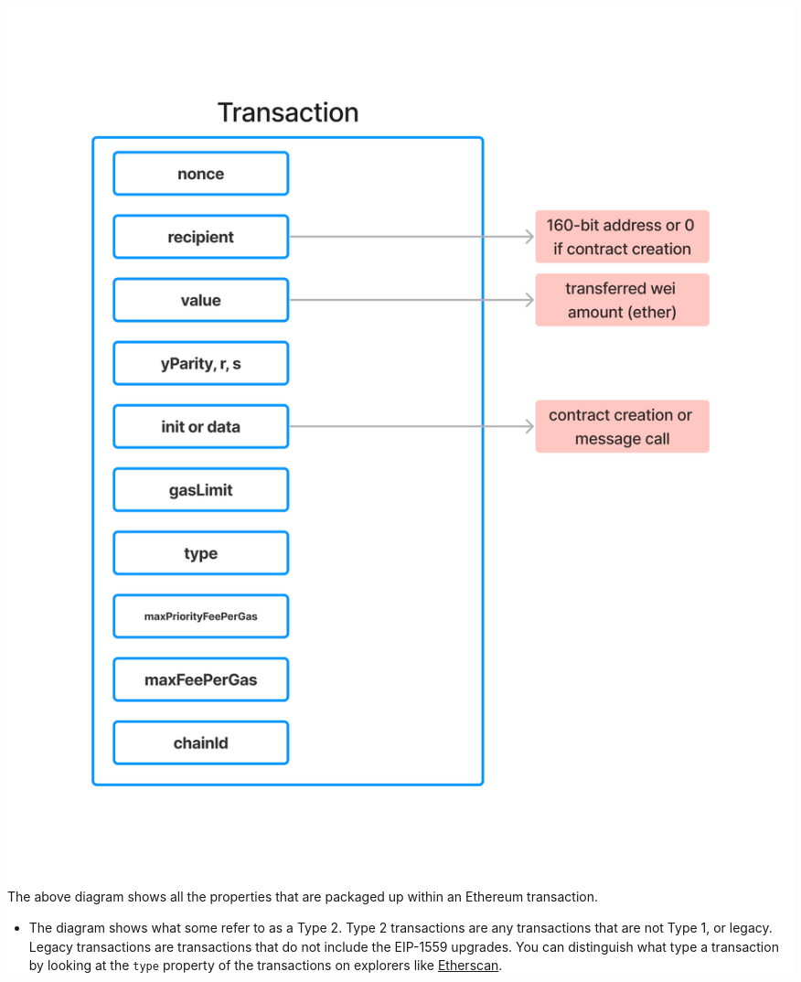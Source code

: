 ![eth transaction](image-14.png)

The above diagram shows all the properties that are packaged up within an Ethereum transaction.

- The diagram shows what some refer to as a Type 2. Type 2 transactions are any transactions that are not Type 1, or legacy. Legacy transactions are transactions that do not include the EIP-1559 upgrades. You can distinguish what type a transaction by looking at the `type` property of the transactions on explorers like [Etherscan](https://etherscan.io/).

